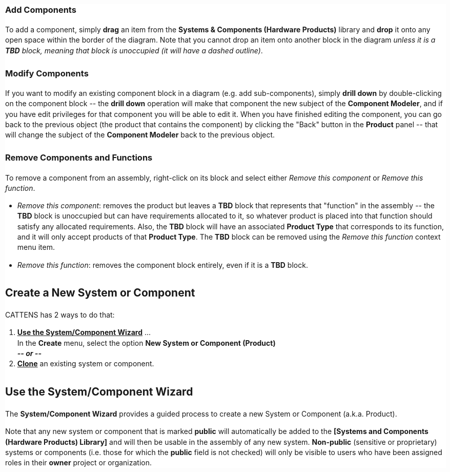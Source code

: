 ### Add Components

To add a component, simply **drag** an item from the **Systems & Components
(Hardware Products)** library and **drop** it onto any open space within the
border of the diagram.  Note that you cannot drop an item onto another block in
the diagram *unless it is a **TBD** block, meaning that block is unoccupied (it
will have a dashed outline)*.

### Modify Components

If you want to modify an existing component block in a diagram (e.g. add
sub-components), simply **drill down** by double-clicking on the component
block -- the **drill down** operation will make that component the new subject
of the **Component Modeler**, and if you have edit privileges for that
component you will be able to edit it.  When you have finished editing the
component, you can go back to the previous object (the product that contains
the component) by clicking the "Back" button in the **Product** panel -- that
will change the subject of the **Component Modeler** back to the previous
object.

### Remove Components and Functions

To remove a component from an assembly, right-click on its block and select
either *Remove this component* or *Remove this function*.

* *Remove this component*: removes the product but leaves a **TBD** block that
  represents that "function" in the assembly -- the **TBD** block is unoccupied
  but can have requirements allocated to it, so whatever product is placed into
  that function should satisfy any allocated requirements.  Also, the **TBD**
  block will have an associated **Product Type** that corresponds to its
  function, and it will only accept products of that **Product Type**.  The
  **TBD** block can be removed using the *Remove this function* context menu
  item.

* *Remove this function*: removes the component block entirely, even if it is a
  **TBD** block.

## Create a New System or Component

CATTENS has 2 ways to do that:

1. **[Use the System/Component Wizard](#use-the-systemcomponent-wizard)** ...  
   In the **Create** menu, select the option
   **New System or Component (Product)**  
  ***-- or --***
2. **[Clone](#clone-an-object)** an existing system or component.

## Use the System/Component Wizard

The **System/Component Wizard** provides a guided process to create a new System or
Component (a.k.a. Product).

Note that any new system or component that is marked **public** will
automatically be added to the **[Systems and Components (Hardware Products) Library]** and will then be
usable in the assembly of any new system.  **Non-public** (sensitive or
proprietary) systems or components (i.e. those for which the **public** field
is not checked) will only be visible to users who have been assigned roles in
their **owner** project or organization.
